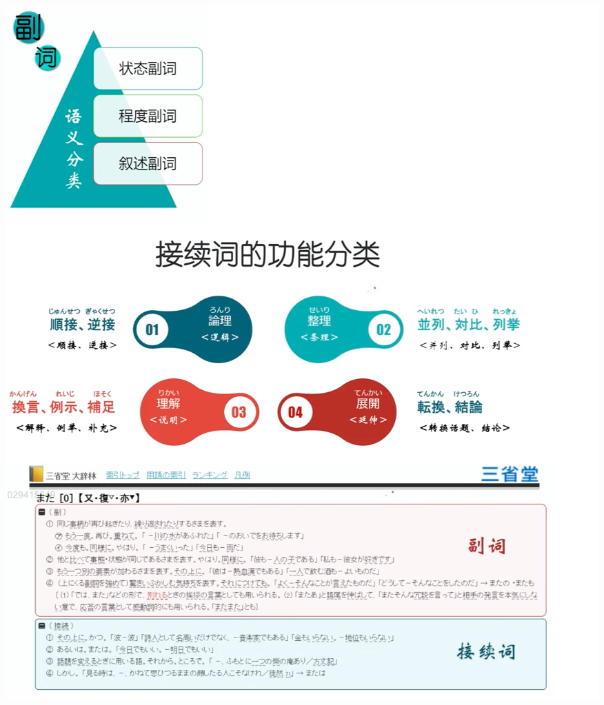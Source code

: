 ![1748311707836](image/基础日语语法笔记/1748311707836.png)

![1748311732388](image/基础日语语法笔记/1748311732388.png)

![1748311750440](image/基础日语语法笔记/1748311750440.png)
